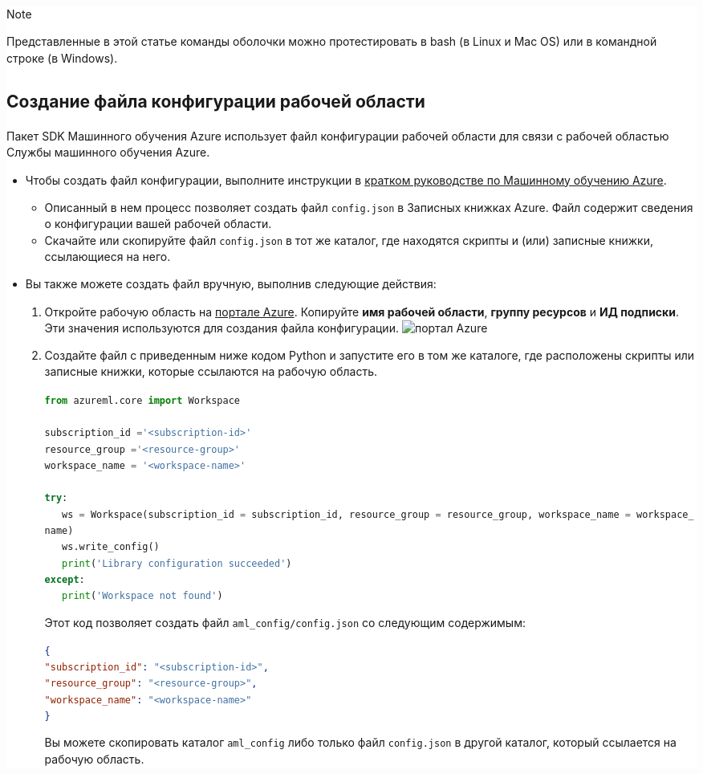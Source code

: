 > [!NOTE]
> Представленные в этой статье команды оболочки можно протестировать в bash (в Linux и Mac OS) или в командной строке (в Windows).

## <a name="create-a-workspace-configuration-file"></a>Создание файла конфигурации рабочей области

Пакет SDK Машинного обучения Azure использует файл конфигурации рабочей области для связи с рабочей областью Службы машинного обучения Azure.

- Чтобы создать файл конфигурации, выполните инструкции в [кратком руководстве по Машинному обучению Azure](quickstart-get-started.md).
  - Описанный в нем процесс позволяет создать файл `config.json` в Записных книжках Azure. Файл содержит сведения о конфигурации вашей рабочей области.
  - Скачайте или скопируйте файл `config.json` в тот же каталог, где находятся скрипты и (или) записные книжки, ссылающиеся на него.

- Вы также можете создать файл вручную, выполнив следующие действия:

    1. Откройте рабочую область на [портале Azure](https://portal.azure.com). Копируйте __имя рабочей области__, __группу ресурсов__ и __ИД подписки__. Эти значения используются для создания файла конфигурации.
        ![портал Azure](./media/how-to-configure-environment/configure.png)

    1. Создайте файл с приведенным ниже кодом Python и запустите его в том же каталоге, где расположены скрипты или записные книжки, которые ссылаются на рабочую область.

        ```python
        from azureml.core import Workspace

        subscription_id ='<subscription-id>'
        resource_group ='<resource-group>'
        workspace_name = '<workspace-name>'

        try:
           ws = Workspace(subscription_id = subscription_id, resource_group = resource_group, workspace_name = workspace_name)
           ws.write_config()
           print('Library configuration succeeded')
        except:
           print('Workspace not found')
        ```
        Этот код позволяет создать файл `aml_config/config.json` со следующим содержимым:

        ```json
        {
        "subscription_id": "<subscription-id>",
        "resource_group": "<resource-group>",
        "workspace_name": "<workspace-name>"
        }
        ```
        Вы можете скопировать каталог `aml_config` либо только файл `config.json` в другой каталог, который ссылается на рабочую область.
